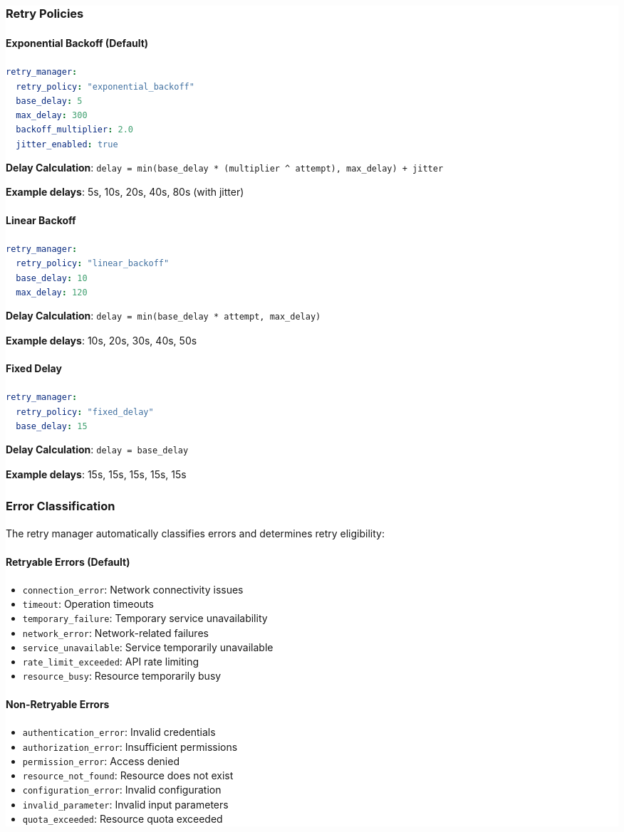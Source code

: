 ### Retry Policies

#### Exponential Backoff (Default)
```yaml
retry_manager:
  retry_policy: "exponential_backoff"
  base_delay: 5
  max_delay: 300
  backoff_multiplier: 2.0
  jitter_enabled: true
```

**Delay Calculation**: `delay = min(base_delay * (multiplier ^ attempt), max_delay) + jitter`

**Example delays**: 5s, 10s, 20s, 40s, 80s (with jitter)

#### Linear Backoff
```yaml
retry_manager:
  retry_policy: "linear_backoff"
  base_delay: 10
  max_delay: 120
```

**Delay Calculation**: `delay = min(base_delay * attempt, max_delay)`

**Example delays**: 10s, 20s, 30s, 40s, 50s

#### Fixed Delay
```yaml
retry_manager:
  retry_policy: "fixed_delay"
  base_delay: 15
```

**Delay Calculation**: `delay = base_delay`

**Example delays**: 15s, 15s, 15s, 15s, 15s

### Error Classification

The retry manager automatically classifies errors and determines retry eligibility:

#### Retryable Errors (Default)
- `connection_error`: Network connectivity issues
- `timeout`: Operation timeouts
- `temporary_failure`: Temporary service unavailability
- `network_error`: Network-related failures
- `service_unavailable`: Service temporarily unavailable
- `rate_limit_exceeded`: API rate limiting
- `resource_busy`: Resource temporarily busy

#### Non-Retryable Errors
- `authentication_error`: Invalid credentials
- `authorization_error`: Insufficient permissions
- `permission_error`: Access denied
- `resource_not_found`: Resource does not exist
- `configuration_error`: Invalid configuration
- `invalid_parameter`: Invalid input parameters
- `quota_exceeded`: Resource quota exceeded
